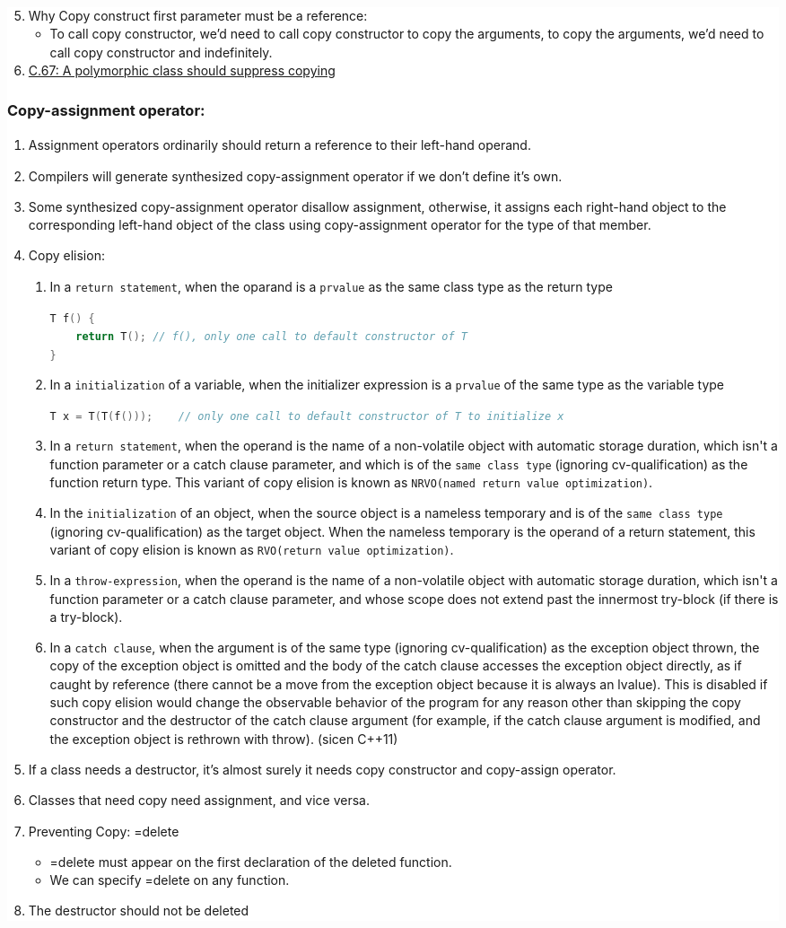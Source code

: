 5. Why Copy construct first parameter must be a reference:
    * To call copy constructor, we’d need to call copy constructor to copy the arguments, to copy the arguments,
        we’d need to call copy constructor and indefinitely.
6. [C.67: A polymorphic class should suppress copying](https://isocpp.github.io/CppCoreGuidelines/CppCoreGuidelines#Rc-copy-virtual)

### Copy-assignment operator:
1. Assignment operators ordinarily should return a reference to their left-hand operand.
2. Compilers will generate synthesized copy-assignment operator if we don’t define it’s own.
3. Some synthesized copy-assignment operator disallow assignment, otherwise, it assigns each right-hand object to the corresponding left-hand object of the class using copy-assignment operator for the type of that member.

4. Copy elision:
    1. In a `return statement`, when the oparand is a `prvalue` as the same class type as the return type
        ```C++
        T f() {
            return T(); // f(), only one call to default constructor of T
        }
        ```
    2. In a `initialization` of a variable, when the initializer expression is a `prvalue` of the same type as the variable type
        ```C++
        T x = T(T(f()));    // only one call to default constructor of T to initialize x
        ```
    3. In a `return statement`, when the operand is the name of a non-volatile object with automatic storage duration, which isn't a function parameter or a catch clause parameter, and which is of the `same class type` (ignoring cv-qualification) as the function return type. This variant of copy elision is known as `NRVO(named return value optimization)`.
    4. In the `initialization` of an object, when the source object is a nameless temporary and is of the `same class type` (ignoring cv-qualification) as the target object. When the nameless temporary is the operand of a return statement, this variant of copy elision is known as `RVO(return value optimization)`.

    5. In a `throw-expression`, when the operand is the name of a non-volatile object with automatic storage duration, which isn't a function parameter or a catch clause parameter, and whose scope does not extend past the innermost try-block (if there is a try-block).

    6. In a `catch clause`, when the argument is of the same type (ignoring cv-qualification) as the exception object thrown, the copy of the exception object is omitted and the body of the catch clause accesses the exception object directly, as if caught by reference (there cannot be a move from the exception object because it is always an lvalue). This is disabled if such copy elision would change the observable behavior of the program for any reason other than skipping the copy constructor and the destructor of the catch clause argument (for example, if the catch clause argument is modified, and the exception object is rethrown with throw).   (sicen C++11)

5. If a class needs a destructor, it’s almost surely it needs copy constructor and copy-assign operator.
6. Classes that need copy need assignment, and vice versa.

7. Preventing Copy: =delete
    * =delete must appear on the first declaration of the deleted function.
    * We can specify =delete on any function.
8. The destructor should not be deleted
